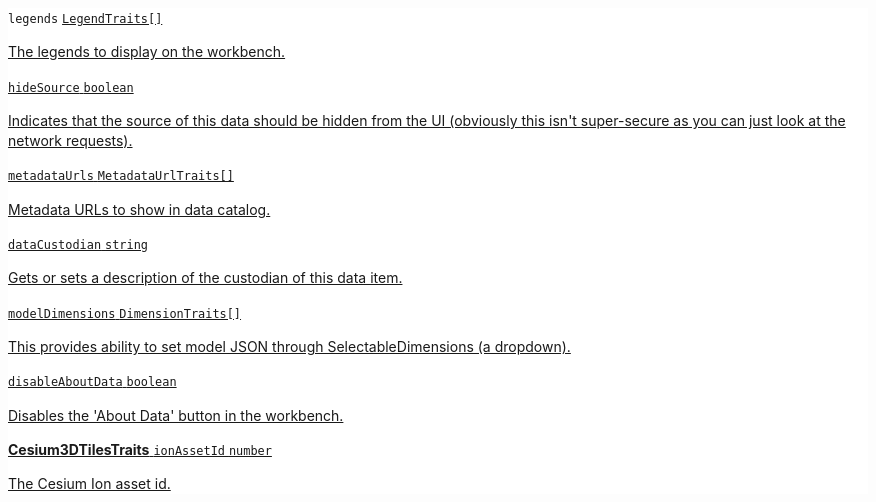 <tr>
  <td><code>legends</code></td>
  <td><a href="#LegendTraits"><code>LegendTraits[]</code></b></td>
  <td></td>
  <td><p>The legends to display on the workbench.</p>
</td>
</tr>

<tr>
  <td><code>hideSource</code></td>
  <td><code>boolean</code></td>
  <td></td>
  <td><p>Indicates that the source of this data should be hidden from the UI (obviously this isn't super-secure as you can just look at the network requests).</p>
</td>
</tr>

<tr>
  <td><code>metadataUrls</code></td>
  <td><a href="#MetadataUrlTraits"><code>MetadataUrlTraits[]</code></b></td>
  <td></td>
  <td><p>Metadata URLs to show in data catalog.</p>
</td>
</tr>

<tr>
  <td><code>dataCustodian</code></td>
  <td><code>string</code></td>
  <td></td>
  <td><p>Gets or sets a description of the custodian of this data item.</p>
</td>
</tr>

<tr>
  <td><code>modelDimensions</code></td>
  <td><a href="#DimensionTraits"><code>DimensionTraits[]</code></b></td>
  <td></td>
  <td><p>This provides ability to set model JSON through SelectableDimensions (a dropdown).</p>
</td>
</tr>

<tr>
  <td><code>disableAboutData</code></td>
  <td><code>boolean</code></td>
  <td></td>
  <td><p>Disables the 'About Data' button in the workbench.</p>
</td>
</tr>

<tr><td colspan=4><b>Cesium3DTilesTraits</b></td></tr>

<tr>
  <td><code>ionAssetId</code></td>
  <td><code>number</code></td>
  <td></td>
  <td><p>The Cesium Ion asset id.</p>
</td>
</tr>
